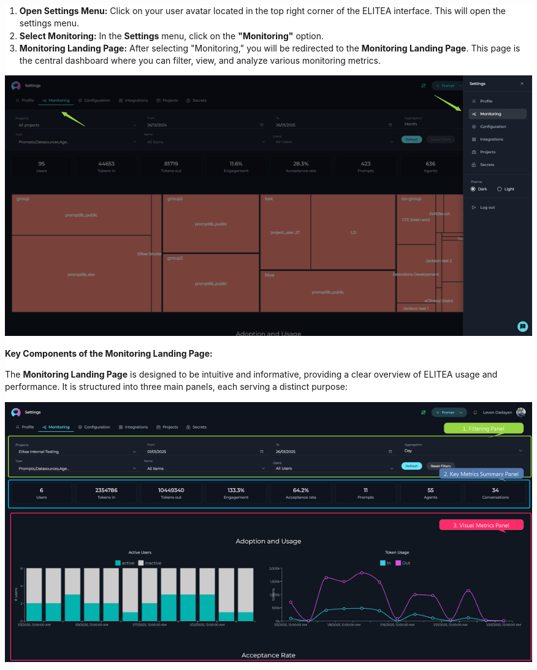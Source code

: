1.  **Open Settings Menu:** Click on your user avatar located in the top right corner of the ELITEA interface. This will open the settings menu.
2.  **Select Monitoring:** In the **Settings** menu, click on the **"Monitoring"** option.
3.  **Monitoring Landing Page:** After selecting "Monitoring," you will be redirected to the **Monitoring Landing Page**. This page is the central dashboard where you can filter, view, and analyze various monitoring metrics.

![Monitoring-Landing_Page](../img/features//monitoring/Monitoring-Landing_Page.png)


**Key Components of the Monitoring Landing Page:**

The **Monitoring Landing Page** is designed to be intuitive and informative, providing a clear overview of ELITEA usage and performance. It is structured into three main panels, each serving a distinct purpose:

![Monitoring-Landing_Page_Panels](../img/features//monitoring/Monitoring-Landing_Page_Panels.png)
